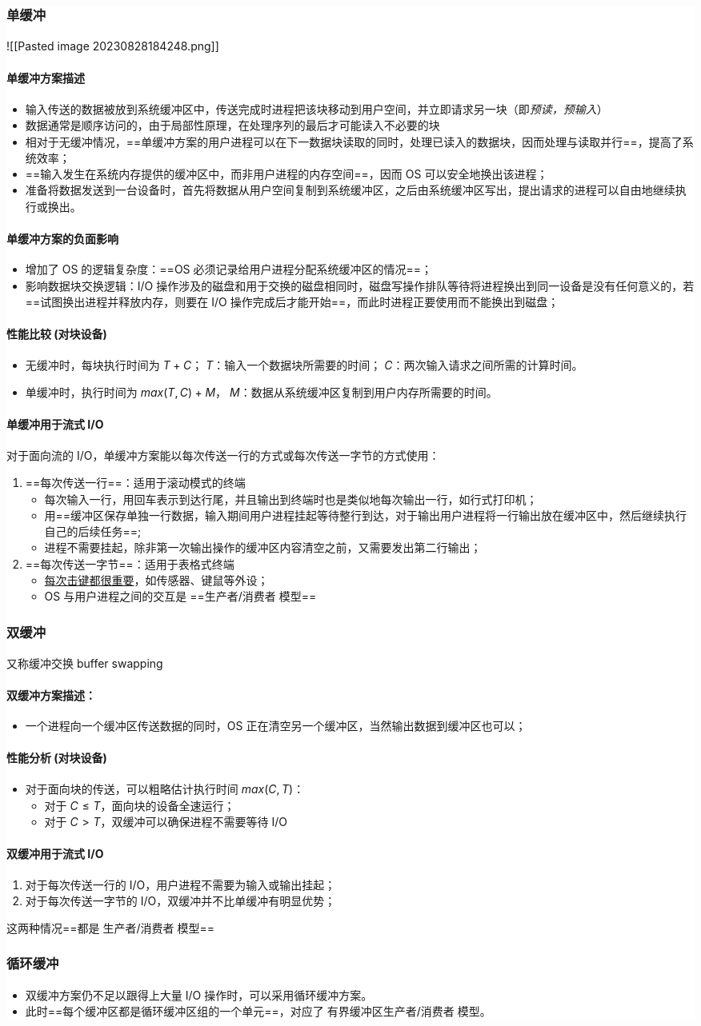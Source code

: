 ### 单缓冲
![[Pasted image 20230828184248.png]]
#### 单缓冲方案描述
- 输入传送的数据被放到系统缓冲区中，传送完成时进程把该块移动到用户空间，并立即请求另一块（即*预读，预输入*）
- 数据通常是顺序访问的，由于局部性原理，在处理序列的最后才可能读入不必要的块
- 相对于无缓冲情况，==单缓冲方案的用户进程可以在下一数据块读取的同时，处理已读入的数据块，因而处理与读取并行==，提高了系统效率；
- ==输入发生在系统内存提供的缓冲区中，而非用户进程的内存空间==，因而 OS 可以安全地换出该进程；
- 准备将数据发送到一台设备时，首先将数据从用户空间复制到系统缓冲区，之后由系统缓冲区写出，提出请求的进程可以自由地继续执行或换出。

#### 单缓冲方案的负面影响
- 增加了 OS 的逻辑复杂度：==OS 必须记录给用户进程分配系统缓冲区的情况==；
- 影响数据块交换逻辑：I/O 操作涉及的磁盘和用于交换的磁盘相同时，磁盘写操作排队等待将进程换出到同一设备是没有任何意义的，若==试图换出进程并释放内存，则要在 I/O 操作完成后才能开始==，而此时进程正要使用而不能换出到磁盘；

#### 性能比较 (对块设备)
- 无缓冲时，每块执行时间为 $T+C$；
$T$：输入一个数据块所需要的时间；
$C$：两次输入请求之间所需的计算时间。

- 单缓冲时，执行时间为 $max (T, C)+M$，
$M$：数据从系统缓冲区复制到用户内存所需要的时间。

#### 单缓冲用于流式 I/O
对于面向流的 I/O，单缓冲方案能以每次传送一行的方式或每次传送一字节的方式使用：
1. ==每次传送一行==：适用于滚动模式的终端
	- 每次输入一行，用回车表示到达行尾，并且输出到终端时也是类似地每次输出一行，如行式打印机；
	- 用==缓冲区保存单独一行数据，输入期间用户进程挂起等待整行到达，对于输出用户进程将一行输出放在缓冲区中，然后继续执行自己的后续任务==;
	- 进程不需要挂起，除非第一次输出操作的缓冲区内容清空之前，又需要发出第二行输出；
2. ==每次传送一字节==：适用于表格式终端
	- <u>每次击键都很重要</u>，如传感器、键鼠等外设；
	- OS 与用户进程之间的交互是 ==生产者/消费者 模型==

### 双缓冲
又称缓冲交换 buffer swapping
#### 双缓冲方案描述：
- 一个进程向一个缓冲区传送数据的同时，OS 正在清空另一个缓冲区，当然输出数据到缓冲区也可以；

#### 性能分析 (对块设备)
- 对于面向块的传送，可以粗略估计执行时间 $max (C, T)$：
	- 对于 $C\le T$，面向块的设备全速运行；
	- 对于 $C>T$，双缓冲可以确保进程不需要等待 I/O

#### 双缓冲用于流式 I/O
1. 对于每次传送一行的 I/O，用户进程不需要为输入或输出挂起；
2. 对于每次传送一字节的 I/O，双缓冲并不比单缓冲有明显优势；

这两种情况==都是 生产者/消费者 模型==

### 循环缓冲
- 双缓冲方案仍不足以跟得上大量 I/O 操作时，可以采用循环缓冲方案。
- 此时==每个缓冲区都是循环缓冲区组的一个单元==，对应了 有界缓冲区生产者/消费者 模型。
